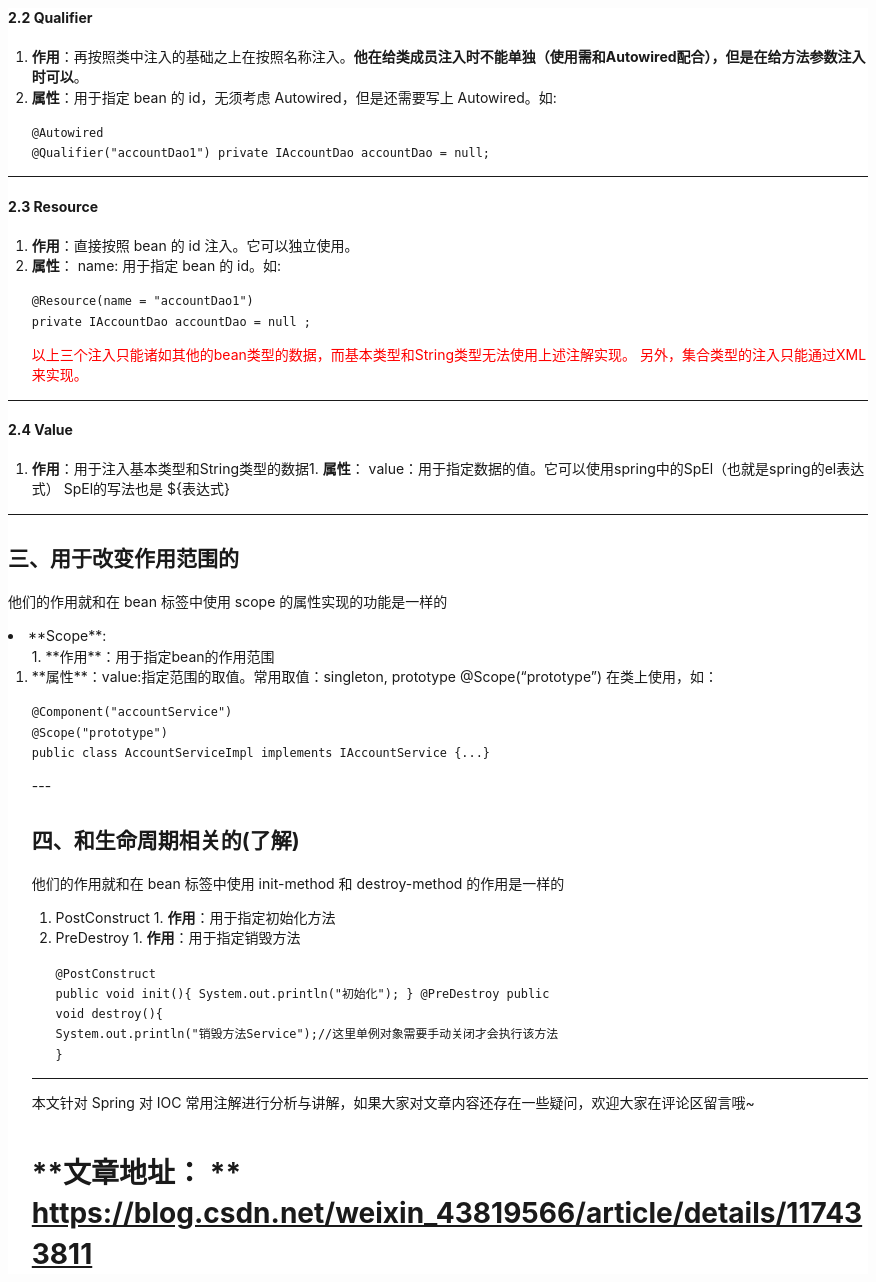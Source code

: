 
#### 2.2 Qualifier
1.  **作用**：再按照类中注入的基础之上在按照名称注入。**他在给类成员注入时不能单独（使用需和Autowired配合），但是在给方法参数注入时可以**。 <li> **属性**：用于指定 bean 的 id，无须考虑 Autowired，但是还需要写上 Autowired。如: <pre><code class="prism language-java">@Autowired
@Qualifier("accountDao1")
private IAccountDao accountDao = null;
</code></pre> </li>
---


#### 2.3 Resource
1.  **作用**：直接按照 bean 的 id 注入。它可以独立使用。 <li> **属性**： name: 用于指定 bean 的 id。如: <pre><code class="prism language-java">@Resource(name = "accountDao1")
private IAccountDao accountDao = null ;
</code></pre> </li>
<font color="red">以上三个注入只能诸如其他的bean类型的数据，而基本类型和String类型无法使用上述注解实现。 另外，集合类型的注入只能通过XML来实现。</font>

---


#### 2.4 Value
1. **作用**：用于注入基本类型和String类型的数据1. **属性**： value：用于指定数据的值。它可以使用spring中的SpEl（也就是spring的el表达式） SpEl的写法也是 ${表达式}
---


## 三、用于改变作用范围的

他们的作用就和在 bean 标签中使用 scope 的属性实现的功能是一样的
<li>**Scope**: 
  <ol>1. **作用**：用于指定bean的作用范围<li>**属性**：value:指定范围的取值。常用取值：singleton, prototype @Scope(“prototype”) 在类上使用，如：<pre><code class="prism language-java">@Component("accountService")
@Scope("prototype")
public class AccountServiceImpl implements IAccountService {...}
</code></pre> </li>
---


## 四、和生命周期相关的(了解)

他们的作用就和在 bean 标签中使用 init-method 和 destroy-method 的作用是一样的
1. PostConstruct 1. **作用**：用于指定初始化方法<li>PreDestroy 1. **作用**：用于指定销毁方法<pre><code class="prism language-java">@PostConstruct
public void init(){
	System.out.println("初始化");
}
@PreDestroy
public void destroy(){
	System.out.println("销毁方法Service");//这里单例对象需要手动关闭才会执行该方法
}
</code></pre> </li>
---


本文针对 Spring 对 IOC 常用注解进行分析与讲解，如果大家对文章内容还存在一些疑问，欢迎大家在评论区留言哦~
# **文章地址： **    https://blog.csdn.net/weixin_43819566/article/details/117433811
